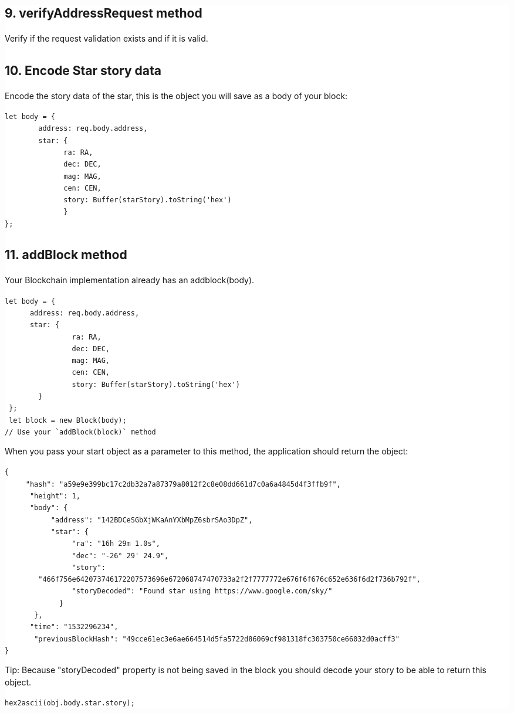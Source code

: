 ## 9. verifyAddressRequest method

Verify if the request validation exists and if it is valid.

## 10. Encode Star story data

Encode the story data of the star, this is the object you will save as a body of your block:
```
let body = {
        address: req.body.address,
        star: {
              ra: RA,
              dec: DEC,
              mag: MAG,
              cen: CEN,
              story: Buffer(starStory).toString('hex')
              }
};
```

## 11. addBlock method

Your Blockchain implementation already has an addblock(body).
```
let body = {
      address: req.body.address,
      star: {
                ra: RA,
                dec: DEC,
                mag: MAG,
                cen: CEN,
                story: Buffer(starStory).toString('hex')
        }
 };
 let block = new Block(body);
// Use your `addBlock(block)` method
```
When you pass your start object as a parameter to this method, the application should return the object:
```
{
     "hash": "a59e9e399bc17c2db32a7a87379a8012f2c8e08dd661d7c0a6a4845d4f3ffb9f",
      "height": 1,
      "body": {
           "address": "142BDCeSGbXjWKaAnYXbMpZ6sbrSAo3DpZ",
           "star": {
                "ra": "16h 29m 1.0s",
                "dec": "-26° 29' 24.9",
                "story":
        "466f756e642073746172207573696e672068747470733a2f2f7777772e676f6f676c652e636f6d2f736b792f",
                "storyDecoded": "Found star using https://www.google.com/sky/"
             }
       },
      "time": "1532296234",
       "previousBlockHash": "49cce61ec3e6ae664514d5fa5722d86069cf981318fc303750ce66032d0acff3"
}
```
Tip: Because "storyDecoded" property is not being saved in the block you should decode your story to be able to return this object.
```
hex2ascii(obj.body.star.story);
```
